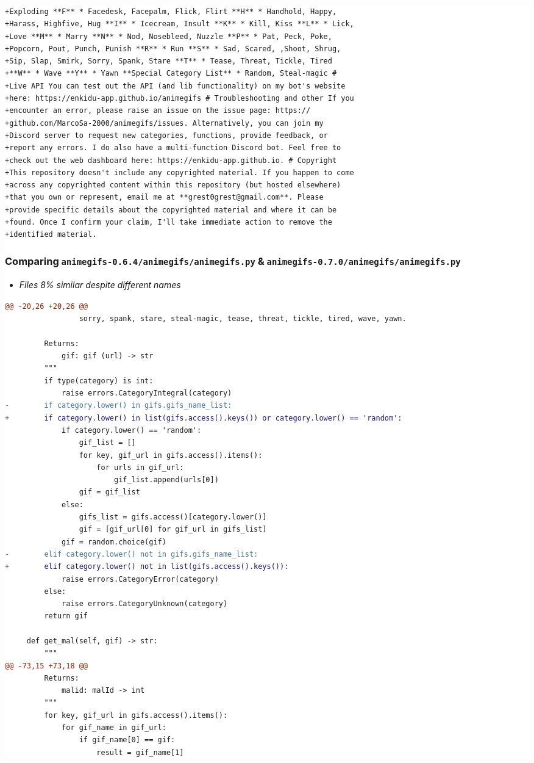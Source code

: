 ```
+Exploding **F** * Facedesk, Facepalm, Flick, Flirt **H** * Handhold, Happy,
+Harass, Highfive, Hug **I** * Icecream, Insult **K** * Kill, Kiss **L** * Lick,
+Love **M** * Marry **N** * Nod, Nosebleed, Nuzzle **P** * Pat, Peck, Poke,
+Popcorn, Pout, Punch, Punish **R** * Run **S** * Sad, Scared, ,Shoot, Shrug,
+Sip, Slap, Smirk, Sorry, Spank, Stare **T** * Tease, Threat, Tickle, Tired
+**W** * Wave **Y** * Yawn **Special Category List** * Random, Steal-magic #
+Live API You can test out the API (and lib functionality) on my bot's website
+here: https://enkidu-app.github.io/animegifs # Troubleshooting and other If you
+encounter an error, please raise an issue on the issue page: https://
+github.com/MarcoSa-2000/animegifs/issues. Alternatively, you can join my
+Discord server to request new categories, functions, provide feedback, or
+report any errors. I do also have a multi-function Discord bot. Feel free to
+check out the web dashboard here: https://enkidu-app.github.io. # Copyright
+This repository doesn't include any copyrighted material. If you happen to come
+across any copyrighted content within this repository (but hosted elsewhere)
+that you own or represent, email me at **grest0grest@gmail.com**. Please
+provide specific details about the copyrighted material and where it can be
+found. Once I confirm your claim, I'll take immediate action to remove the
+identified material.
```

### Comparing `animegifs-0.6.4/animegifs/animegifs.py` & `animegifs-0.7.0/animegifs/animegifs.py`

 * *Files 8% similar despite different names*

```diff
@@ -20,26 +20,26 @@
                 sorry, spank, stare, steal-magic, tease, threat, tickle, tired, wave, yawn.
 
         Returns:
             gif: gif (url) -> str
         """
         if type(category) is int:
             raise errors.CategoryIntegral(category)
-        if category.lower() in gifs.gifs_name_list:
+        if category.lower() in list(gifs.access().keys()) or category.lower() == 'random':
             if category.lower() == 'random':
                 gif_list = []
                 for key, gif_url in gifs.access().items():
                     for urls in gif_url:
                         gif_list.append(urls[0])
                 gif = gif_list
             else:
                 gifs_list = gifs.access()[category.lower()]
                 gif = [gif_url[0] for gif_url in gifs_list]
             gif = random.choice(gif)
-        elif category.lower() not in gifs.gifs_name_list:
+        elif category.lower() not in list(gifs.access().keys()):
             raise errors.CategoryError(category)
         else:
             raise errors.CategoryUnknown(category)
         return gif
 
     def get_mal(self, gif) -> str:
         """
@@ -73,15 +73,18 @@
         Returns:
             malid: malId -> int
         """
         for key, gif_url in gifs.access().items():
             for gif_name in gif_url:
                 if gif_name[0] == gif:
                     result = gif_name[1]
```